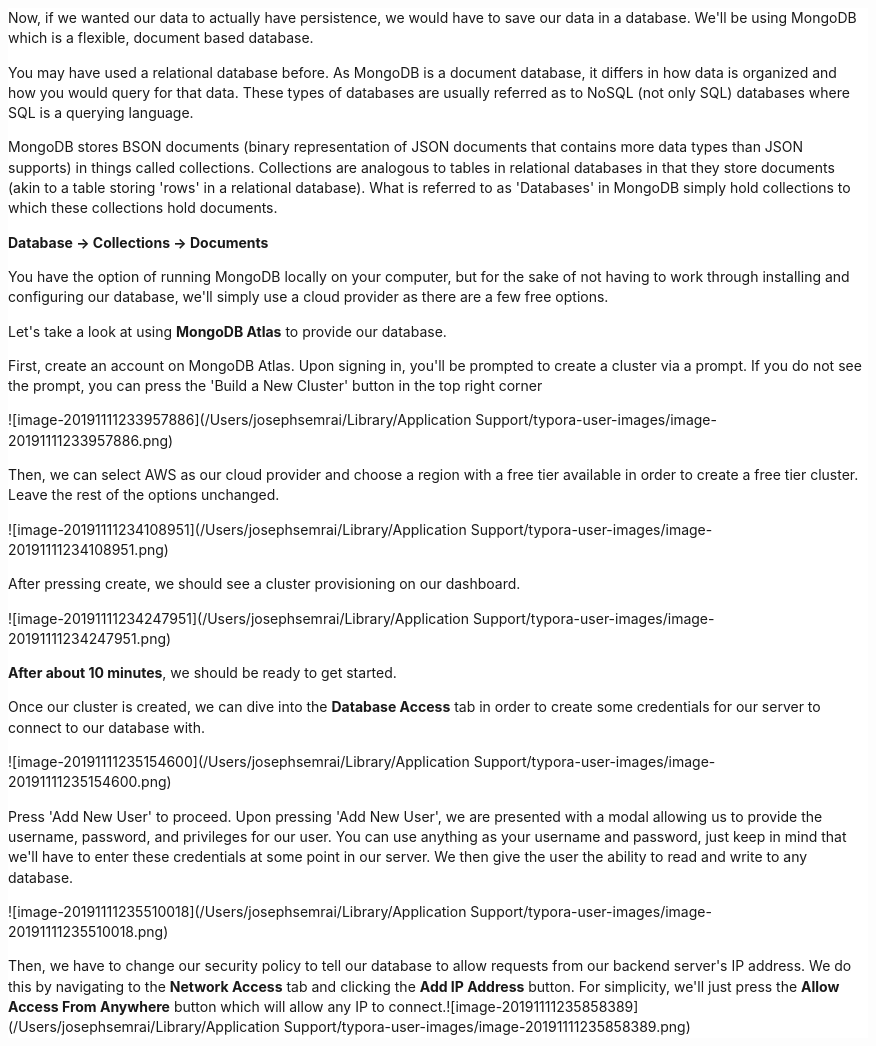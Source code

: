 Now, if we wanted our data to actually have persistence, we would have to save our data in a database. We'll be using MongoDB which is a flexible, document based database.

You may have used a relational database before. As MongoDB is a document database, it differs in how data is organized and how you would query for that data. These types of databases are usually referred as to NoSQL (not only SQL) databases where SQL is a querying language.

MongoDB stores BSON documents (binary representation of JSON documents that contains more data types than JSON supports) in things called collections. Collections are analogous to tables in relational databases in that they store documents (akin to a table storing 'rows' in a relational database). What is referred to as 'Databases' in MongoDB simply hold collections to which these collections hold documents.

**Database -> Collections -> Documents**

You have the option of running MongoDB locally on your computer, but for the sake of not having to work through installing and configuring our database, we'll simply use a cloud provider as there are a few free options.

Let's take a look at using **MongoDB Atlas** to provide our database.

First, create an account on MongoDB Atlas. Upon signing in, you'll be prompted to create a cluster via a prompt. If you do not see the prompt, you can press the 'Build a New Cluster' button in the top right corner

![image-20191111233957886](/Users/josephsemrai/Library/Application Support/typora-user-images/image-20191111233957886.png)

Then, we can select AWS as our cloud provider and choose a region with a free tier available in order to create a free tier cluster. Leave the rest of the options unchanged.

![image-20191111234108951](/Users/josephsemrai/Library/Application Support/typora-user-images/image-20191111234108951.png)

After pressing create, we should see a cluster provisioning on our dashboard.

![image-20191111234247951](/Users/josephsemrai/Library/Application Support/typora-user-images/image-20191111234247951.png)

**After about 10 minutes**, we should be ready to get started.

Once our cluster is created, we can dive into the **Database Access** tab in order to create some credentials for our server to connect to our database with.

![image-20191111235154600](/Users/josephsemrai/Library/Application Support/typora-user-images/image-20191111235154600.png)

Press 'Add New User' to proceed. Upon pressing 'Add New User', we are presented with a modal allowing us to provide the username, password, and privileges for our user. You can use anything as your username and password, just keep in mind that we'll have to enter these credentials at some point in our server. We then give the user the ability to read and write to any database.

![image-20191111235510018](/Users/josephsemrai/Library/Application Support/typora-user-images/image-20191111235510018.png)

Then, we have to change our security policy to tell our database to allow requests from our backend server's IP address. We do this by navigating to the **Network Access** tab and clicking the **Add IP Address** button. For simplicity, we'll just press the **Allow Access From Anywhere** button which will allow any IP to connect.![image-20191111235858389](/Users/josephsemrai/Library/Application Support/typora-user-images/image-20191111235858389.png)
